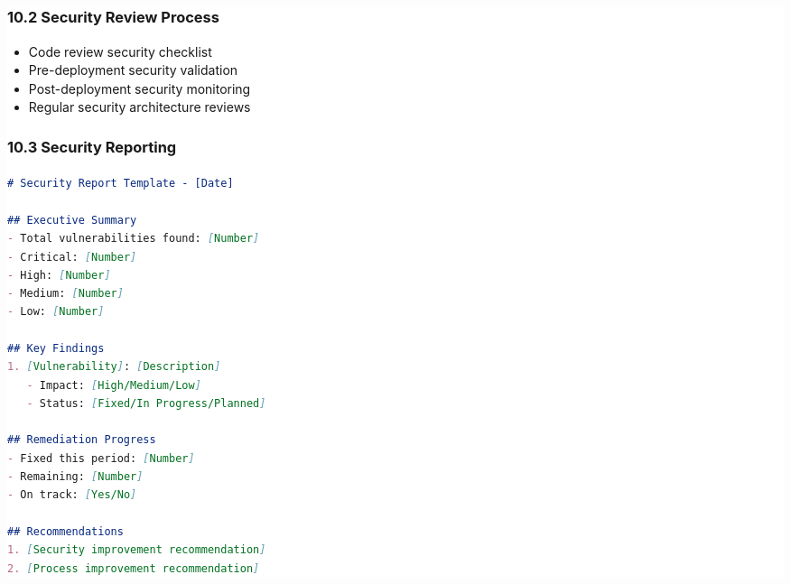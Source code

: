 ### 10.2 Security Review Process
- Code review security checklist
- Pre-deployment security validation
- Post-deployment security monitoring
- Regular security architecture reviews

### 10.3 Security Reporting
```markdown
# Security Report Template - [Date]

## Executive Summary
- Total vulnerabilities found: [Number]
- Critical: [Number]
- High: [Number]
- Medium: [Number]
- Low: [Number]

## Key Findings
1. [Vulnerability]: [Description]
   - Impact: [High/Medium/Low]
   - Status: [Fixed/In Progress/Planned]

## Remediation Progress
- Fixed this period: [Number]
- Remaining: [Number]
- On track: [Yes/No]

## Recommendations
1. [Security improvement recommendation]
2. [Process improvement recommendation]
```